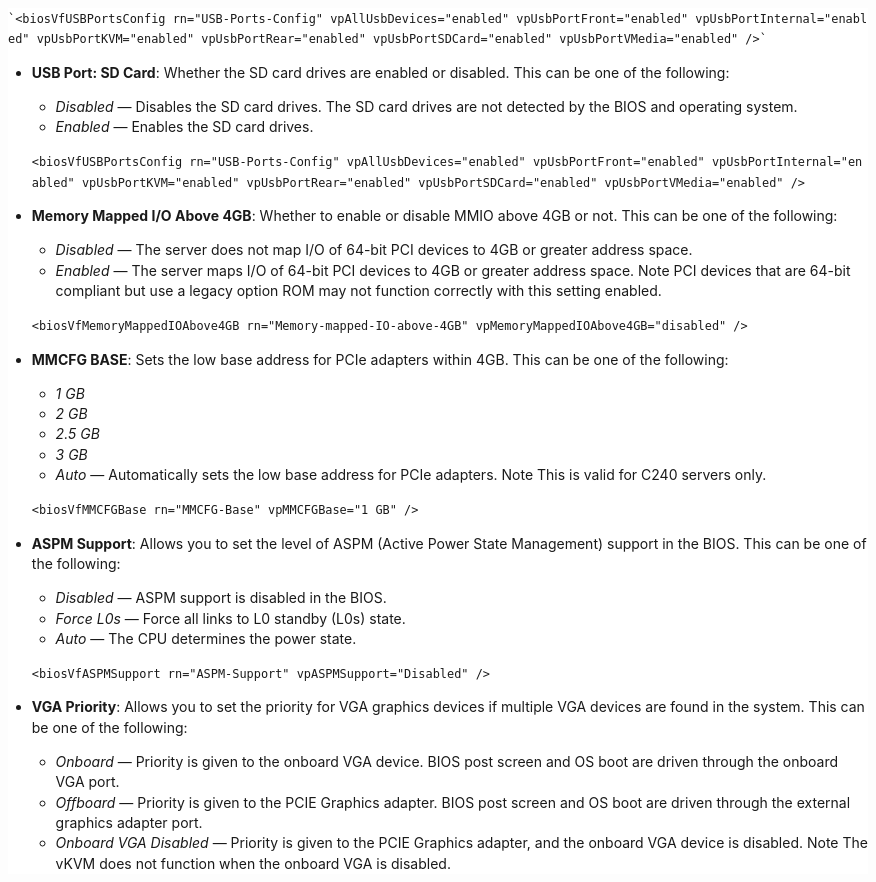 	`<biosVfUSBPortsConfig rn="USB-Ports-Config" vpAllUsbDevices="enabled" vpUsbPortFront="enabled" vpUsbPortInternal="enabled" vpUsbPortKVM="enabled" vpUsbPortRear="enabled" vpUsbPortSDCard="enabled" vpUsbPortVMedia="enabled" />`

- **USB Port: SD Card**: Whether the SD card drives are enabled or disabled. This can be one of the following:
	- *Disabled* — Disables the SD card drives. The SD card drives are not detected by the BIOS and operating system.
	- *Enabled* — Enables the SD card drives.

	`<biosVfUSBPortsConfig rn="USB-Ports-Config" vpAllUsbDevices="enabled" vpUsbPortFront="enabled" vpUsbPortInternal="enabled" vpUsbPortKVM="enabled" vpUsbPortRear="enabled" vpUsbPortSDCard="enabled" vpUsbPortVMedia="enabled" />`

- **Memory Mapped I/O Above 4GB**: Whether to enable or disable MMIO above 4GB or not. This can be one of the following:
	- *Disabled* — The server does not map I/O of 64-bit PCI devices to 4GB or greater address space.
	- *Enabled* — The server maps I/O of 64-bit PCI devices to 4GB or greater address space.
	Note
	PCI devices that are 64-bit compliant but use a legacy option ROM may not function correctly with this setting enabled.

	`<biosVfMemoryMappedIOAbove4GB rn="Memory-mapped-IO-above-4GB" vpMemoryMappedIOAbove4GB="disabled" />`

- **MMCFG BASE**: Sets the low base address for PCIe adapters within 4GB. This can be one of the following: 
	- *1 GB*
	- *2 GB*
	- *2.5 GB*
	- *3 GB*
	- *Auto* — Automatically sets the low base address for PCIe adapters.
	Note
	This is valid for C240 servers only.

	`<biosVfMMCFGBase rn="MMCFG-Base" vpMMCFGBase="1 GB" />`

- **ASPM Support**: Allows you to set the level of ASPM (Active Power State Management) support in the BIOS. This can be one of the following:
	- *Disabled* — ASPM support is disabled in the BIOS.
	- *Force L0s* — Force all links to L0 standby (L0s) state.
	- *Auto* — The CPU determines the power state.

	`<biosVfASPMSupport rn="ASPM-Support" vpASPMSupport="Disabled" />`

- **VGA Priority**: Allows you to set the priority for VGA graphics devices if multiple VGA devices are found in the system. This can be one of the following:
	- *Onboard* — Priority is given to the onboard VGA device. BIOS post screen and OS boot are driven through the onboard VGA port.
	- *Offboard* — Priority is given to the PCIE Graphics adapter. BIOS post screen and OS boot are driven through the external graphics adapter port.
	- *Onboard VGA Disabled* — Priority is given to the PCIE Graphics adapter, and the onboard VGA device is disabled.
	Note
	The vKVM does not function when the onboard VGA is disabled.
